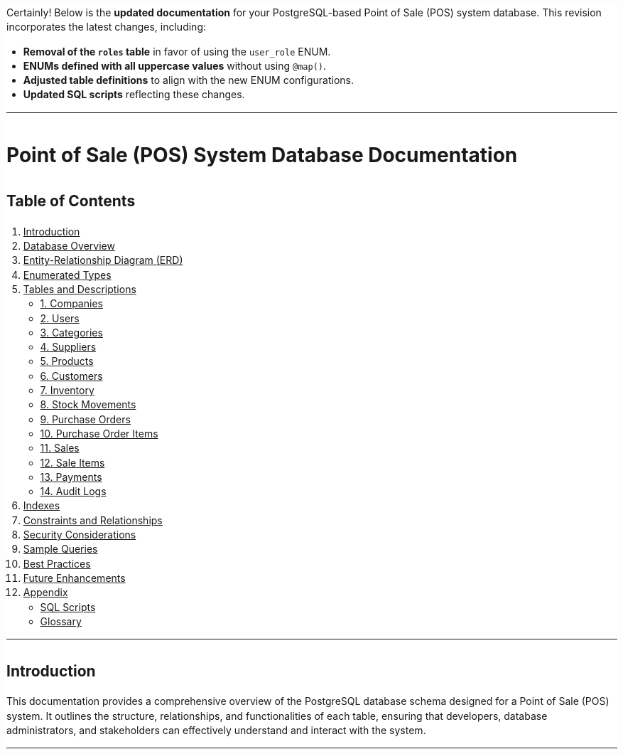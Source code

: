 Certainly! Below is the **updated documentation** for your PostgreSQL-based Point of Sale (POS) system database. This revision incorporates the latest changes, including:

- **Removal of the `roles` table** in favor of using the `user_role` ENUM.
- **ENUMs defined with all uppercase values** without using `@map()`.
- **Adjusted table definitions** to align with the new ENUM configurations.
- **Updated SQL scripts** reflecting these changes.

---

# **Point of Sale (POS) System Database Documentation**

## **Table of Contents**

1. [Introduction](#introduction)
2. [Database Overview](#database-overview)
3. [Entity-Relationship Diagram (ERD)](#entity-relationship-diagram-erd)
4. [Enumerated Types](#enumerated-types)
5. [Tables and Descriptions](#tables-and-descriptions)
   - [1. Companies](#1-companies)
   - [2. Users](#2-users)
   - [3. Categories](#3-categories)
   - [4. Suppliers](#4-suppliers)
   - [5. Products](#5-products)
   - [6. Customers](#6-customers)
   - [7. Inventory](#7-inventory)
   - [8. Stock Movements](#8-stock-movements)
   - [9. Purchase Orders](#9-purchase-orders)
   - [10. Purchase Order Items](#10-purchase-order-items)
   - [11. Sales](#11-sales)
   - [12. Sale Items](#12-sale-items)
   - [13. Payments](#13-payments)
   - [14. Audit Logs](#14-audit-logs)
6. [Indexes](#indexes)
7. [Constraints and Relationships](#constraints-and-relationships)
8. [Security Considerations](#security-considerations)
9. [Sample Queries](#sample-queries)
10. [Best Practices](#best-practices)
11. [Future Enhancements](#future-enhancements)
12. [Appendix](#appendix)
    - [SQL Scripts](#sql-scripts)
    - [Glossary](#glossary)

---

## **Introduction**

This documentation provides a comprehensive overview of the PostgreSQL database schema designed for a Point of Sale (POS) system. It outlines the structure, relationships, and functionalities of each table, ensuring that developers, database administrators, and stakeholders can effectively understand and interact with the system.

---